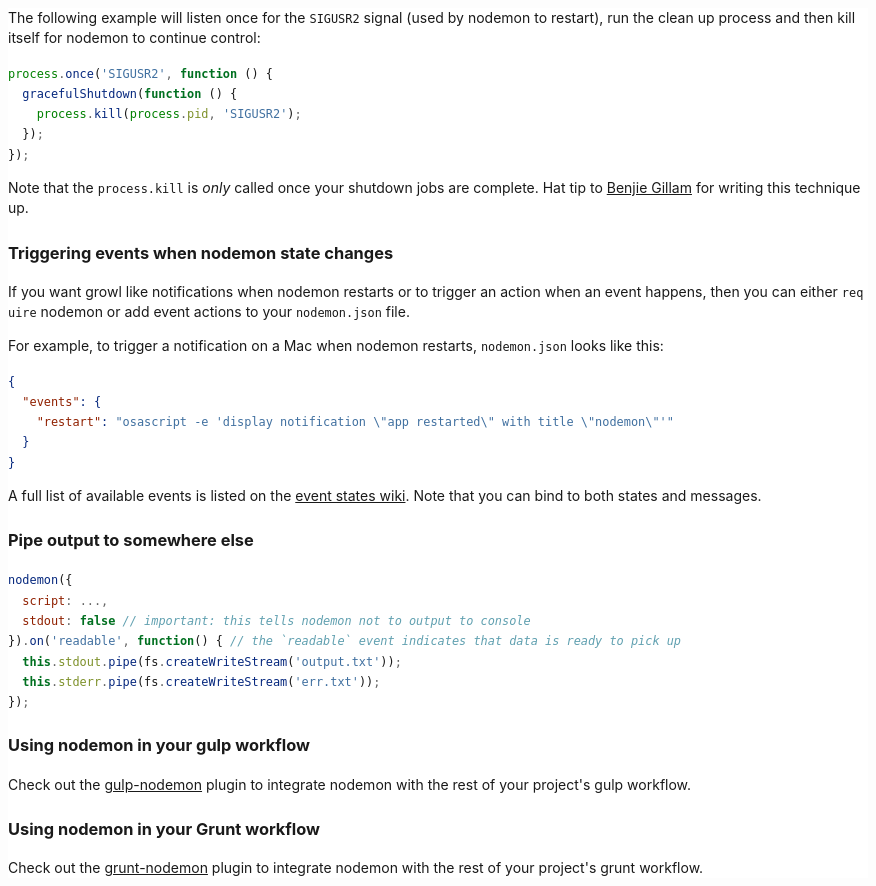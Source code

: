 The following example will listen once for the `SIGUSR2` signal (used by nodemon to restart), run the clean up process and then kill itself for nodemon to continue control:

```js
process.once('SIGUSR2', function () {
  gracefulShutdown(function () {
    process.kill(process.pid, 'SIGUSR2');
  });
});
```

Note that the `process.kill` is _only_ called once your shutdown jobs are complete. Hat tip to [Benjie Gillam](http://www.benjiegillam.com/2011/08/node-js-clean-restart-and-faster-development-with-nodemon/) for writing this technique up.

### Triggering events when nodemon state changes

If you want growl like notifications when nodemon restarts or to trigger an action when an event happens, then you can either `require` nodemon or add event actions to your `nodemon.json` file.

For example, to trigger a notification on a Mac when nodemon restarts, `nodemon.json` looks like this:

```json
{
  "events": {
    "restart": "osascript -e 'display notification \"app restarted\" with title \"nodemon\"'"
  }
}
```

A full list of available events is listed on the [event states wiki](https://github.com/remy/nodemon/wiki/Events#states). Note that you can bind to both states and messages.

### Pipe output to somewhere else

```js
nodemon({
  script: ...,
  stdout: false // important: this tells nodemon not to output to console
}).on('readable', function() { // the `readable` event indicates that data is ready to pick up
  this.stdout.pipe(fs.createWriteStream('output.txt'));
  this.stderr.pipe(fs.createWriteStream('err.txt'));
});
```

### Using nodemon in your gulp workflow

Check out the [gulp-nodemon](https://github.com/JacksonGariety/gulp-nodemon) plugin to integrate nodemon with the rest of your project's gulp workflow.

### Using nodemon in your Grunt workflow

Check out the [grunt-nodemon](https://github.com/ChrisWren/grunt-nodemon) plugin to integrate nodemon with the rest of your project's grunt workflow.
